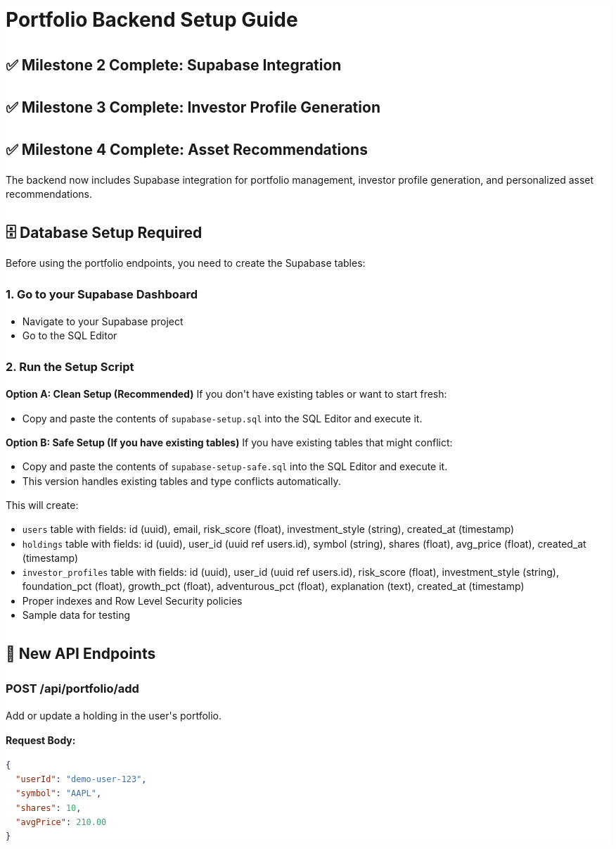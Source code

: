 # Portfolio Backend Setup Guide

## ✅ Milestone 2 Complete: Supabase Integration
## ✅ Milestone 3 Complete: Investor Profile Generation  
## ✅ Milestone 4 Complete: Asset Recommendations

The backend now includes Supabase integration for portfolio management, investor profile generation, and personalized asset recommendations.

## 🗄️ Database Setup Required

Before using the portfolio endpoints, you need to create the Supabase tables:

### 1. Go to your Supabase Dashboard
- Navigate to your Supabase project
- Go to the SQL Editor

### 2. Run the Setup Script

**Option A: Clean Setup (Recommended)**
If you don't have existing tables or want to start fresh:
- Copy and paste the contents of `supabase-setup.sql` into the SQL Editor and execute it.

**Option B: Safe Setup (If you have existing tables)**
If you have existing tables that might conflict:
- Copy and paste the contents of `supabase-setup-safe.sql` into the SQL Editor and execute it.
- This version handles existing tables and type conflicts automatically.

This will create:
- `users` table with fields: id (uuid), email, risk_score (float), investment_style (string), created_at (timestamp)
- `holdings` table with fields: id (uuid), user_id (uuid ref users.id), symbol (string), shares (float), avg_price (float), created_at (timestamp)
- `investor_profiles` table with fields: id (uuid), user_id (uuid ref users.id), risk_score (float), investment_style (string), foundation_pct (float), growth_pct (float), adventurous_pct (float), explanation (text), created_at (timestamp)
- Proper indexes and Row Level Security policies
- Sample data for testing

## 🚀 New API Endpoints

### POST /api/portfolio/add
Add or update a holding in the user's portfolio.

**Request Body:**
```json
{
  "userId": "demo-user-123",
  "symbol": "AAPL", 
  "shares": 10,
  "avgPrice": 210.00
}
```
